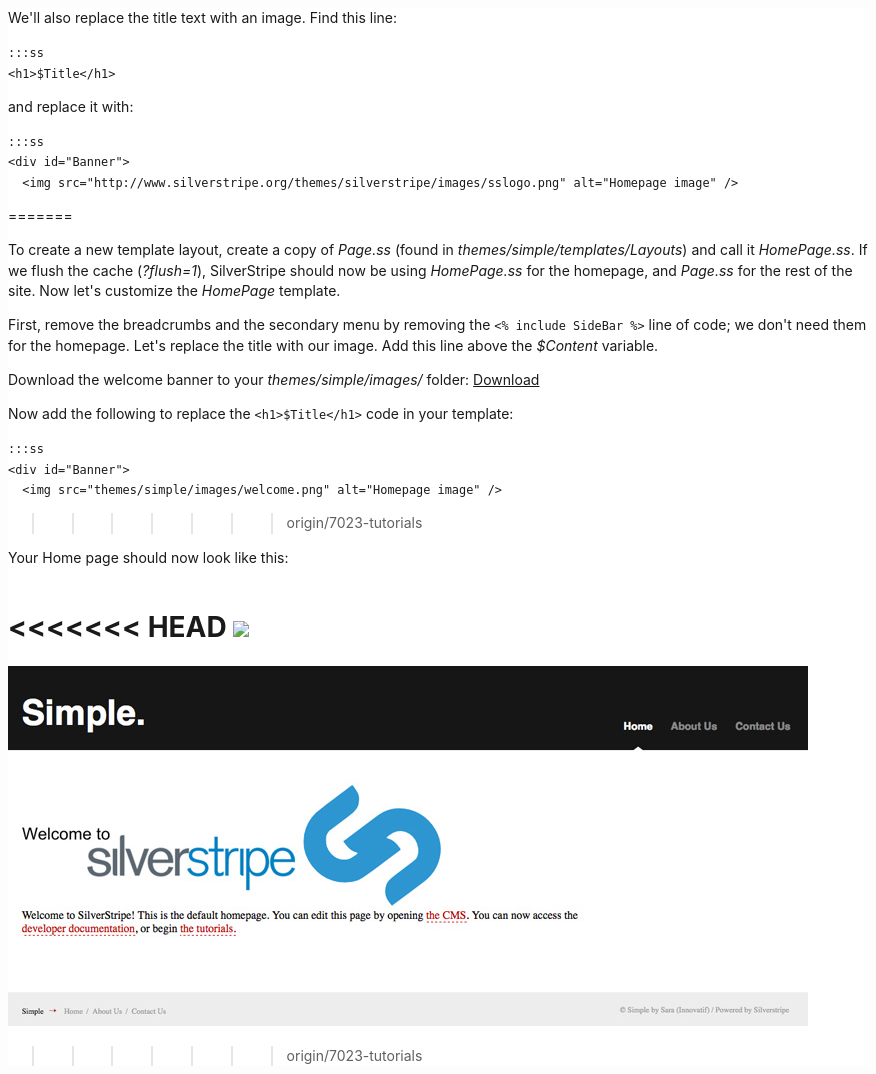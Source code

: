 We'll also replace the title text with an image. Find this line:

	:::ss
	<h1>$Title</h1>

 and replace it with:

	:::ss
	<div id="Banner">
	  <img src="http://www.silverstripe.org/themes/silverstripe/images/sslogo.png" alt="Homepage image" />
=======

To create a new template layout, create a copy of *Page.ss* (found in *themes/simple/templates/Layouts*) and call it *HomePage.ss*. If we flush the cache (*?flush=1*), SilverStripe should now be using *HomePage.ss* for the homepage, and *Page.ss* for the rest of the site. Now let's customize the *HomePage* template. 

First, remove the breadcrumbs and the secondary menu by removing the `<% include SideBar %>` line of code; we don't need them for the homepage. Let's replace the title with our image. Add this line above the *$Content* variable.

Download the welcome banner to your *themes/simple/images/* folder: [Download](_images/welcome.png) 

Now add the following to replace the `<h1>$Title</h1>` code in your template:

	:::ss
	<div id="Banner">
	  <img src="themes/simple/images/welcome.png" alt="Homepage image" />
>>>>>>> origin/7023-tutorials
	</div>


Your Home page should now look like this:


<<<<<<< HEAD
![](_images/tutorial1_home-template.jpg)
=======
![](_images/home-template.jpg)
>>>>>>> origin/7023-tutorials
